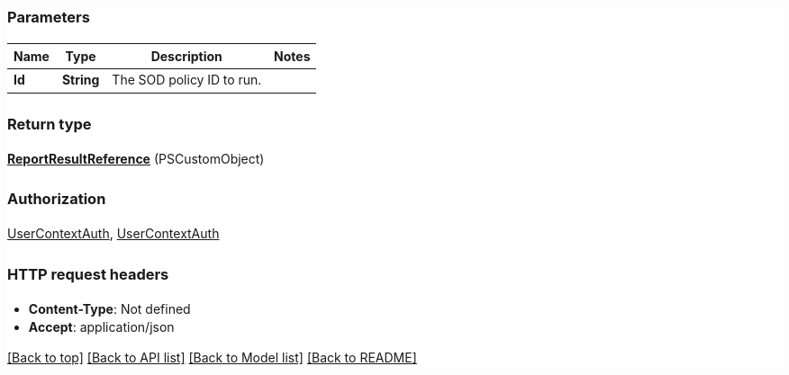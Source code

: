 ### Parameters

Name | Type | Description  | Notes
------------- | ------------- | ------------- | -------------
 **Id** | **String**| The SOD policy ID to run. | 

### Return type

[**ReportResultReference**](ReportResultReference.md) (PSCustomObject)

### Authorization

[UserContextAuth](../README.md#UserContextAuth), [UserContextAuth](../README.md#UserContextAuth)

### HTTP request headers

 - **Content-Type**: Not defined
 - **Accept**: application/json

[[Back to top]](#) [[Back to API list]](../README.md#documentation-for-api-endpoints) [[Back to Model list]](../README.md#documentation-for-models) [[Back to README]](../README.md)

